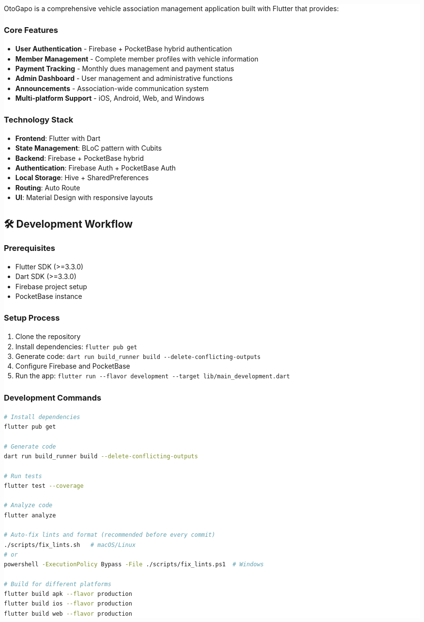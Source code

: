 OtoGapo is a comprehensive vehicle association management application built with Flutter that provides:

### Core Features

- **User Authentication** - Firebase + PocketBase hybrid authentication
- **Member Management** - Complete member profiles with vehicle information
- **Payment Tracking** - Monthly dues management and payment status
- **Admin Dashboard** - User management and administrative functions
- **Announcements** - Association-wide communication system
- **Multi-platform Support** - iOS, Android, Web, and Windows

### Technology Stack

- **Frontend**: Flutter with Dart
- **State Management**: BLoC pattern with Cubits
- **Backend**: Firebase + PocketBase hybrid
- **Authentication**: Firebase Auth + PocketBase Auth
- **Local Storage**: Hive + SharedPreferences
- **Routing**: Auto Route
- **UI**: Material Design with responsive layouts

## 🛠️ Development Workflow

### Prerequisites

- Flutter SDK (>=3.3.0)
- Dart SDK (>=3.3.0)
- Firebase project setup
- PocketBase instance

### Setup Process

1. Clone the repository
2. Install dependencies: `flutter pub get`
3. Generate code: `dart run build_runner build --delete-conflicting-outputs`
4. Configure Firebase and PocketBase
5. Run the app: `flutter run --flavor development --target lib/main_development.dart`

### Development Commands

```bash
# Install dependencies
flutter pub get

# Generate code
dart run build_runner build --delete-conflicting-outputs

# Run tests
flutter test --coverage

# Analyze code
flutter analyze

# Auto-fix lints and format (recommended before every commit)
./scripts/fix_lints.sh   # macOS/Linux
# or
powershell -ExecutionPolicy Bypass -File ./scripts/fix_lints.ps1  # Windows

# Build for different platforms
flutter build apk --flavor production
flutter build ios --flavor production
flutter build web --flavor production
```

